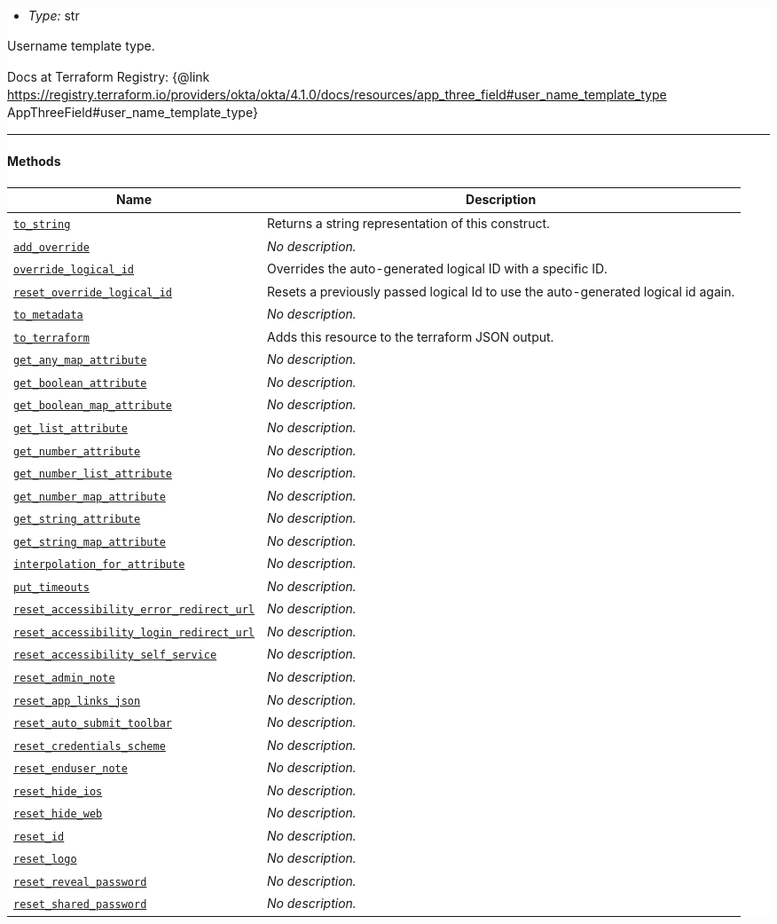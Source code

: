 - *Type:* str

Username template type.

Docs at Terraform Registry: {@link https://registry.terraform.io/providers/okta/okta/4.1.0/docs/resources/app_three_field#user_name_template_type AppThreeField#user_name_template_type}

---

#### Methods <a name="Methods" id="Methods"></a>

| **Name** | **Description** |
| --- | --- |
| <code><a href="#@cdktf/provider-okta.appThreeField.AppThreeField.toString">to_string</a></code> | Returns a string representation of this construct. |
| <code><a href="#@cdktf/provider-okta.appThreeField.AppThreeField.addOverride">add_override</a></code> | *No description.* |
| <code><a href="#@cdktf/provider-okta.appThreeField.AppThreeField.overrideLogicalId">override_logical_id</a></code> | Overrides the auto-generated logical ID with a specific ID. |
| <code><a href="#@cdktf/provider-okta.appThreeField.AppThreeField.resetOverrideLogicalId">reset_override_logical_id</a></code> | Resets a previously passed logical Id to use the auto-generated logical id again. |
| <code><a href="#@cdktf/provider-okta.appThreeField.AppThreeField.toMetadata">to_metadata</a></code> | *No description.* |
| <code><a href="#@cdktf/provider-okta.appThreeField.AppThreeField.toTerraform">to_terraform</a></code> | Adds this resource to the terraform JSON output. |
| <code><a href="#@cdktf/provider-okta.appThreeField.AppThreeField.getAnyMapAttribute">get_any_map_attribute</a></code> | *No description.* |
| <code><a href="#@cdktf/provider-okta.appThreeField.AppThreeField.getBooleanAttribute">get_boolean_attribute</a></code> | *No description.* |
| <code><a href="#@cdktf/provider-okta.appThreeField.AppThreeField.getBooleanMapAttribute">get_boolean_map_attribute</a></code> | *No description.* |
| <code><a href="#@cdktf/provider-okta.appThreeField.AppThreeField.getListAttribute">get_list_attribute</a></code> | *No description.* |
| <code><a href="#@cdktf/provider-okta.appThreeField.AppThreeField.getNumberAttribute">get_number_attribute</a></code> | *No description.* |
| <code><a href="#@cdktf/provider-okta.appThreeField.AppThreeField.getNumberListAttribute">get_number_list_attribute</a></code> | *No description.* |
| <code><a href="#@cdktf/provider-okta.appThreeField.AppThreeField.getNumberMapAttribute">get_number_map_attribute</a></code> | *No description.* |
| <code><a href="#@cdktf/provider-okta.appThreeField.AppThreeField.getStringAttribute">get_string_attribute</a></code> | *No description.* |
| <code><a href="#@cdktf/provider-okta.appThreeField.AppThreeField.getStringMapAttribute">get_string_map_attribute</a></code> | *No description.* |
| <code><a href="#@cdktf/provider-okta.appThreeField.AppThreeField.interpolationForAttribute">interpolation_for_attribute</a></code> | *No description.* |
| <code><a href="#@cdktf/provider-okta.appThreeField.AppThreeField.putTimeouts">put_timeouts</a></code> | *No description.* |
| <code><a href="#@cdktf/provider-okta.appThreeField.AppThreeField.resetAccessibilityErrorRedirectUrl">reset_accessibility_error_redirect_url</a></code> | *No description.* |
| <code><a href="#@cdktf/provider-okta.appThreeField.AppThreeField.resetAccessibilityLoginRedirectUrl">reset_accessibility_login_redirect_url</a></code> | *No description.* |
| <code><a href="#@cdktf/provider-okta.appThreeField.AppThreeField.resetAccessibilitySelfService">reset_accessibility_self_service</a></code> | *No description.* |
| <code><a href="#@cdktf/provider-okta.appThreeField.AppThreeField.resetAdminNote">reset_admin_note</a></code> | *No description.* |
| <code><a href="#@cdktf/provider-okta.appThreeField.AppThreeField.resetAppLinksJson">reset_app_links_json</a></code> | *No description.* |
| <code><a href="#@cdktf/provider-okta.appThreeField.AppThreeField.resetAutoSubmitToolbar">reset_auto_submit_toolbar</a></code> | *No description.* |
| <code><a href="#@cdktf/provider-okta.appThreeField.AppThreeField.resetCredentialsScheme">reset_credentials_scheme</a></code> | *No description.* |
| <code><a href="#@cdktf/provider-okta.appThreeField.AppThreeField.resetEnduserNote">reset_enduser_note</a></code> | *No description.* |
| <code><a href="#@cdktf/provider-okta.appThreeField.AppThreeField.resetHideIos">reset_hide_ios</a></code> | *No description.* |
| <code><a href="#@cdktf/provider-okta.appThreeField.AppThreeField.resetHideWeb">reset_hide_web</a></code> | *No description.* |
| <code><a href="#@cdktf/provider-okta.appThreeField.AppThreeField.resetId">reset_id</a></code> | *No description.* |
| <code><a href="#@cdktf/provider-okta.appThreeField.AppThreeField.resetLogo">reset_logo</a></code> | *No description.* |
| <code><a href="#@cdktf/provider-okta.appThreeField.AppThreeField.resetRevealPassword">reset_reveal_password</a></code> | *No description.* |
| <code><a href="#@cdktf/provider-okta.appThreeField.AppThreeField.resetSharedPassword">reset_shared_password</a></code> | *No description.* |